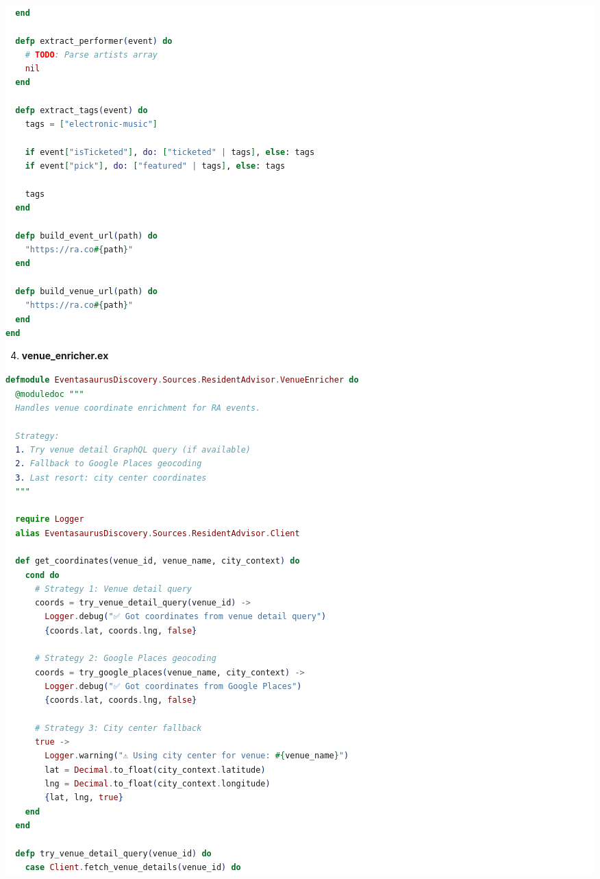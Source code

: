 ```elixir
  end

  defp extract_performer(event) do
    # TODO: Parse artists array
    nil
  end

  defp extract_tags(event) do
    tags = ["electronic-music"]

    if event["isTicketed"], do: ["ticketed" | tags], else: tags
    if event["pick"], do: ["featured" | tags], else: tags

    tags
  end

  defp build_event_url(path) do
    "https://ra.co#{path}"
  end

  defp build_venue_url(path) do
    "https://ra.co#{path}"
  end
end
```

4. **venue_enricher.ex**
```elixir
defmodule EventasaurusDiscovery.Sources.ResidentAdvisor.VenueEnricher do
  @moduledoc """
  Handles venue coordinate enrichment for RA events.

  Strategy:
  1. Try venue detail GraphQL query (if available)
  2. Fallback to Google Places geocoding
  3. Last resort: city center coordinates
  """

  require Logger
  alias EventasaurusDiscovery.Sources.ResidentAdvisor.Client

  def get_coordinates(venue_id, venue_name, city_context) do
    cond do
      # Strategy 1: Venue detail query
      coords = try_venue_detail_query(venue_id) ->
        Logger.debug("✅ Got coordinates from venue detail query")
        {coords.lat, coords.lng, false}

      # Strategy 2: Google Places geocoding
      coords = try_google_places(venue_name, city_context) ->
        Logger.debug("✅ Got coordinates from Google Places")
        {coords.lat, coords.lng, false}

      # Strategy 3: City center fallback
      true ->
        Logger.warning("⚠️ Using city center for venue: #{venue_name}")
        lat = Decimal.to_float(city_context.latitude)
        lng = Decimal.to_float(city_context.longitude)
        {lat, lng, true}
    end
  end

  defp try_venue_detail_query(venue_id) do
    case Client.fetch_venue_details(venue_id) do
```